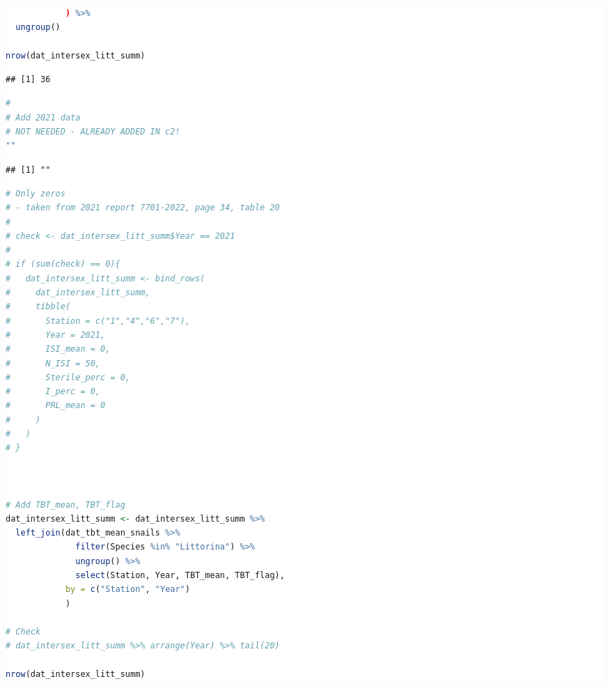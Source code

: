 ```r
            ) %>%
  ungroup()

nrow(dat_intersex_litt_summ)
```

```
## [1] 36
```

```r
#
# Add 2021 data
# NOT NEEDED - ALREADY ADDED IN c2!
""
```

```
## [1] ""
```

```r
# Only zeros 
# - taken from 2021 report 7701-2022, page 34, table 20
#
# check <- dat_intersex_litt_summ$Year == 2021
# 
# if (sum(check) == 0){
#   dat_intersex_litt_summ <- bind_rows(
#     dat_intersex_litt_summ,
#     tibble(
#       Station = c("1","4","6","7"),
#       Year = 2021,
#       ISI_mean = 0,
#       N_ISI = 50,
#       Sterile_perc = 0,
#       I_perc = 0,
#       PRL_mean = 0
#     )
#   )
# }



# Add TBT_mean, TBT_flag
dat_intersex_litt_summ <- dat_intersex_litt_summ %>%
  left_join(dat_tbt_mean_snails %>% 
              filter(Species %in% "Littorina") %>%
              ungroup() %>%
              select(Station, Year, TBT_mean, TBT_flag), 
            by = c("Station", "Year")
            )

# Check
# dat_intersex_litt_summ %>% arrange(Year) %>% tail(20)

nrow(dat_intersex_litt_summ)
```
